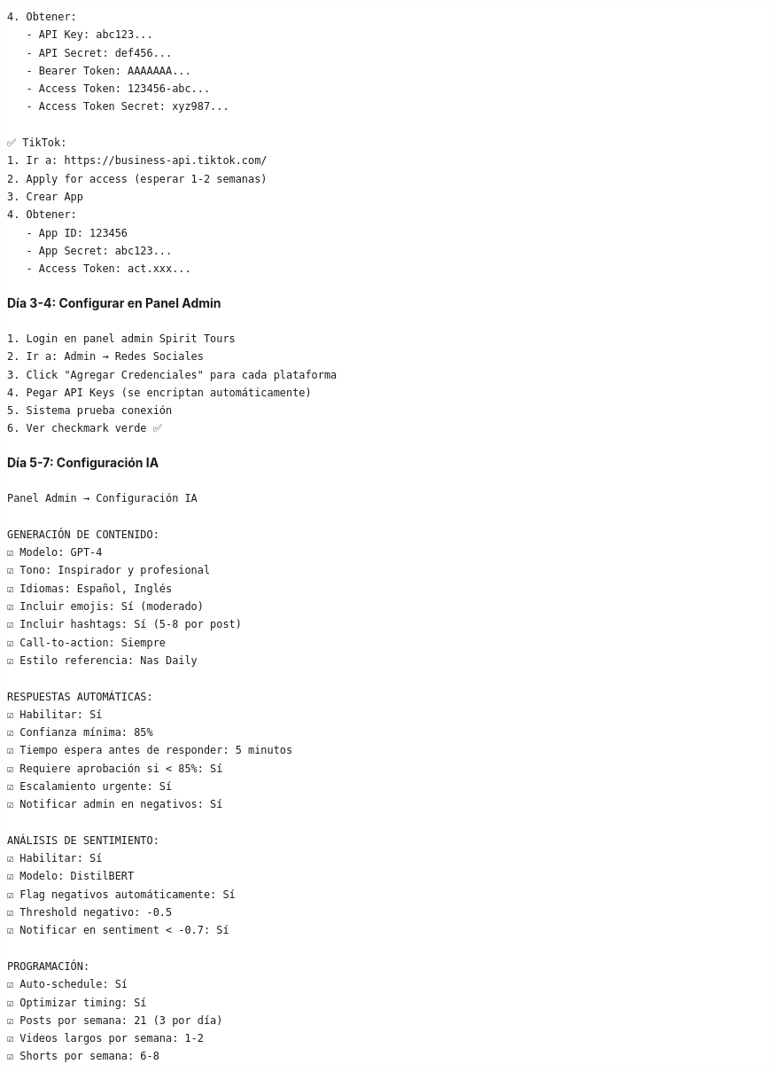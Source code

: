 ```
4. Obtener:
   - API Key: abc123...
   - API Secret: def456...
   - Bearer Token: AAAAAAA...
   - Access Token: 123456-abc...
   - Access Token Secret: xyz987...

✅ TikTok:
1. Ir a: https://business-api.tiktok.com/
2. Apply for access (esperar 1-2 semanas)
3. Crear App
4. Obtener:
   - App ID: 123456
   - App Secret: abc123...
   - Access Token: act.xxx...
```

#### Día 3-4: Configurar en Panel Admin
```
1. Login en panel admin Spirit Tours
2. Ir a: Admin → Redes Sociales
3. Click "Agregar Credenciales" para cada plataforma
4. Pegar API Keys (se encriptan automáticamente)
5. Sistema prueba conexión
6. Ver checkmark verde ✅
```

#### Día 5-7: Configuración IA
```
Panel Admin → Configuración IA

GENERACIÓN DE CONTENIDO:
☑️ Modelo: GPT-4
☑️ Tono: Inspirador y profesional
☑️ Idiomas: Español, Inglés
☑️ Incluir emojis: Sí (moderado)
☑️ Incluir hashtags: Sí (5-8 por post)
☑️ Call-to-action: Siempre
☑️ Estilo referencia: Nas Daily

RESPUESTAS AUTOMÁTICAS:
☑️ Habilitar: Sí
☑️ Confianza mínima: 85%
☑️ Tiempo espera antes de responder: 5 minutos
☑️ Requiere aprobación si < 85%: Sí
☑️ Escalamiento urgente: Sí
☑️ Notificar admin en negativos: Sí

ANÁLISIS DE SENTIMIENTO:
☑️ Habilitar: Sí
☑️ Modelo: DistilBERT
☑️ Flag negativos automáticamente: Sí
☑️ Threshold negativo: -0.5
☑️ Notificar en sentiment < -0.7: Sí

PROGRAMACIÓN:
☑️ Auto-schedule: Sí
☑️ Optimizar timing: Sí
☑️ Posts por semana: 21 (3 por día)
☑️ Videos largos por semana: 1-2
☑️ Shorts por semana: 6-8
```

